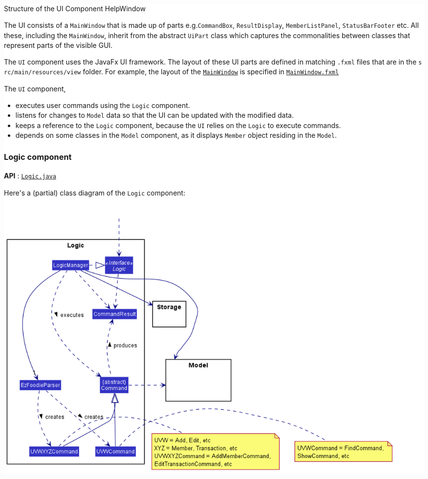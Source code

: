 Structure of the UI Component HelpWindow

The UI consists of a `MainWindow` that is made up of parts e.g.`CommandBox`, `ResultDisplay`, `MemberListPanel`, `StatusBarFooter` etc. All these, including the `MainWindow`, inherit from the abstract `UiPart` class which captures the commonalities between classes that represent parts of the visible GUI.

The `UI` component uses the JavaFx UI framework. The layout of these UI parts are defined in matching `.fxml` files that are in the `src/main/resources/view` folder. For example, the layout of the [`MainWindow`](https://github.com/AY2122S1-CS2103T-F12-4/tp/tree/master/src/main/java/seedu/address/ui/MainWindow.java) is specified in [`MainWindow.fxml`](https://github.com/AY2122S1-CS2103T-F12-4/tp/tree/master/src/main/resources/view/MainWindow.fxml)

The `UI` component,

* executes user commands using the `Logic` component.
* listens for changes to `Model` data so that the UI can be updated with the modified data.
* keeps a reference to the `Logic` component, because the `UI` relies on the `Logic` to execute commands.
* depends on some classes in the `Model` component, as it displays `Member` object residing in the `Model`.

### Logic component

**API** : [`Logic.java`](https://github.com/AY2122S1-CS2103T-F12-4/tp/tree/master/src/main/java/seedu/address/logic/Logic.java)

Here's a (partial) class diagram of the `Logic` component:

<img src="images/LogicClassDiagram.png" width="800"/>
